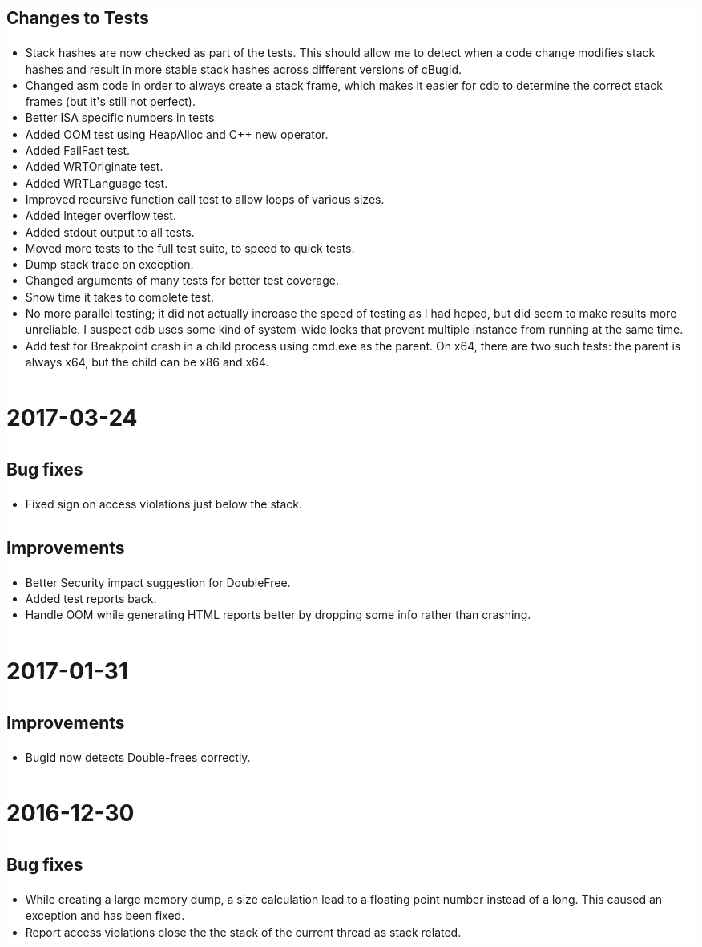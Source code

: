 Changes to Tests
---------------------
+ Stack hashes are now checked as part of the tests. This should allow me to
  detect when a code change modifies stack hashes and result in more stable
  stack hashes across different versions of cBugId.
+ Changed asm code in order to always create a stack frame, which makes it
  easier for cdb to determine the correct stack frames (but it's still not
  perfect).
+ Better ISA specific numbers in tests
+ Added OOM test using HeapAlloc and C++ new operator.
+ Added FailFast test.
+ Added WRTOriginate test.
+ Added WRTLanguage test.
+ Improved recursive function call test to allow loops of various sizes.
+ Added Integer overflow test.
+ Added stdout output to all tests.
+ Moved more tests to the full test suite, to speed to quick tests.
+ Dump stack trace on exception.
+ Changed arguments of many tests for better test coverage.
+ Show time it takes to complete test.
+ No more parallel testing; it did not actually increase the speed of testing
  as I had hoped, but did seem to make results more unreliable. I suspect cdb
  uses some kind of system-wide locks that prevent multiple instance from
  running at the same time.
+ Add test for Breakpoint crash in a child process using cmd.exe as the parent.
  On x64, there are two such tests: the parent is always x64, but the child can
  be x86 and x64.

2017-03-24
==========
Bug fixes
---------
+ Fixed sign on access violations just below the stack.

Improvements
------------
+ Better Security impact suggestion for DoubleFree.
+ Added test reports back.
+ Handle OOM while generating HTML reports better by dropping some info rather
  than crashing.

2017-01-31
==========
Improvements
------------
+ BugId now detects Double-frees correctly.

2016-12-30
==========
Bug fixes
---------
+ While creating a large memory dump, a size calculation lead to a floating
  point number instead of a long. This caused an exception and has been fixed.
+ Report access violations close the the stack of the current thread as stack
  related.
